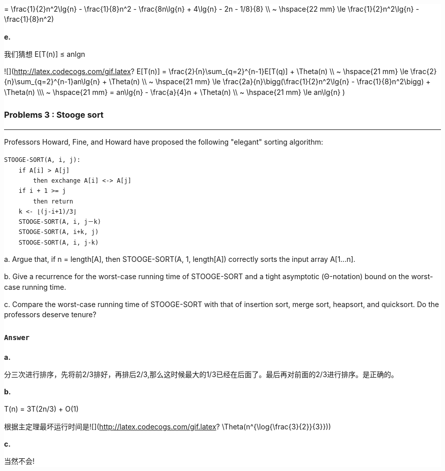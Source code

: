    =   \\frac{1}{2}n^2\\lg{n} - \\frac{1}{8}n^2 - \\frac{8n\\lg{n} + 4\\lg{n} - 2n - 1/8}{8} \\\\ ~ \\hspace{22 mm}
   \\le \\frac{1}{2}n^2\\lg{n} - \\frac{1}{8}n^2)
   
**e.**

我们猜想 E[T(n)] ≤ anlgn

![](http://latex.codecogs.com/gif.latex?
E[T\(n\)] =   \\frac{2}{n}\\sum_{q=2}^{n-1}E[T\(q\)] + \\Theta\(n\) \\\\ ~ \\hspace{21 mm}
            \\le \\frac{2}{n}\\sum_{q=2}^{n-1}an\\lg{n} + \\Theta\(n\)   \\\\ ~ \\hspace{21 mm}
            \\le \\frac{2a}{n}\\bigg\(\\frac{1}{2}n^2\\lg{n} - \\frac{1}{8}n^2\\bigg\)
                 + \\Theta\(n\) \\\\\ ~ \\hspace{21 mm}
            =   an\\lg{n} - \\frac{a}{4}n + \\Theta\(n\) \\\\ ~ \\hspace{21 mm}
            \\le an\\lg{n}  )


### Problems 3 : Stooge sort
***
Professors Howard, Fine, and Howard have proposed the following "elegant" sorting algorithm:

	STOOGE-SORT(A, i, j):
		if A[i] > A[j]
			then exchange A[i] <-> A[j]
		if i + 1 >= j
			then return
		k <- ⌊(j-i+1)/3⌋
		STOOGE-SORT(A, i, j－k)
		STOOGE-SORT(A, i+k, j)
		STOOGE-SORT(A, i, j-k)
		
a. Argue that, if n = length[A], then STOOGE-SORT(A, 1, length[A]) correctly sorts the input array A[1...n].

b. Give a recurrence for the worst-case running time of STOOGE-SORT and a tight asymptotic (Θ-notation) bound on the worst-case running time.

c. Compare the worst-case running time of STOOGE-SORT with that of insertion sort, merge sort, heapsort, and quicksort. Do the professors deserve tenure?
	
### `Answer`

**a.**

分三次进行排序，先将前2/3排好，再排后2/3,那么这时候最大的1/3已经在后面了。最后再对前面的2/3进行排序。是正确的。

**b.**

T(n) = 3T(2n/3) + O(1)

根据主定理最坏运行时间是![](http://latex.codecogs.com/gif.latex? \\Theta\(n^{\\log{\\frac{3}{2}}{3}}\))

**c.**

当然不会!

